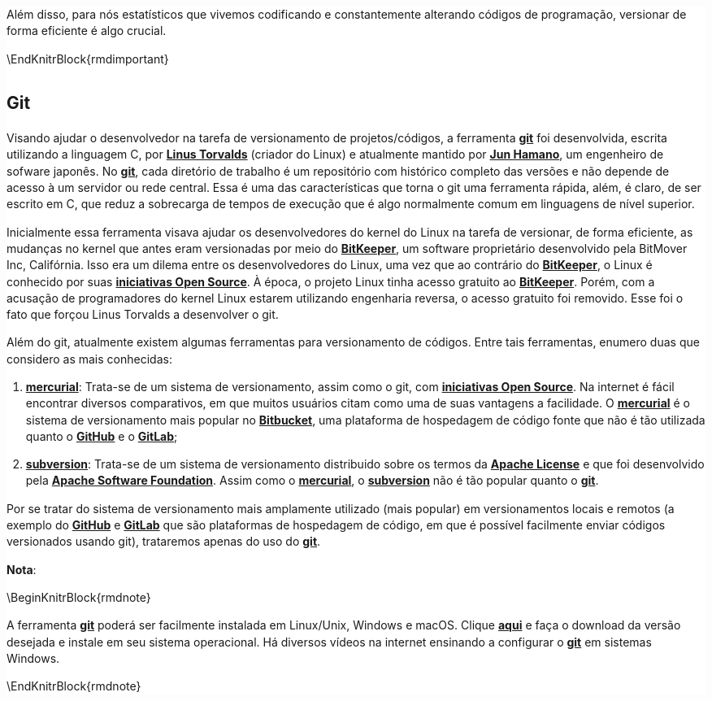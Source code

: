Além disso, para nós estatísticos que vivemos codificando e constantemente alterando códigos de programação, versionar de forma eficiente é algo crucial.
</div></div>\EndKnitrBlock{rmdimportant}

## Git

Visando ajudar o desenvolvedor na tarefa de versionamento de projetos/códigos, a ferramenta [**git**](https://git-scm.com/) foi desenvolvida, escrita utilizando a linguagem C, por [**Linus Torvalds**](images/linus_torvalds.jpg) (criador do Linux) e atualmente mantido por [**Jun Hamano**](images/ju_hamano.jpeg), um engenheiro de sofware japonês. No [**git**](https://git-scm.com/), cada diretório de trabalho é um repositório com histórico completo das versões e não depende de acesso à um servidor ou rede central. Essa é uma das características que torna o git uma ferramenta rápida, além, é claro, de ser escrito em C, que reduz a sobrecarga de tempos de execução que é algo normalmente comum em linguagens de nível superior.

Inicialmente essa ferramenta visava ajudar os desenvolvedores do kernel do Linux na tarefa de versionar, de forma eficiente, as mudanças no kernel que antes eram versionadas por meio do [**BitKeeper**](http://www.bitkeeper.org/), um software proprietário desenvolvido pela  BitMover Inc, Califórnia. Isso era um dilema entre os desenvolvedores do Linux, uma vez que ao contrário do [**BitKeeper**](http://www.bitkeeper.org/), o Linux é conhecido por suas [**iniciativas Open Source**](https://opensource.org/). À época, o projeto Linux tinha acesso gratuito ao [**BitKeeper**](http://www.bitkeeper.org/). Porém, com a acusação de programadores do kernel Linux estarem utilizando engenharia reversa, o acesso gratuito foi removido. Esse foi o fato que forçou Linus Torvalds a desenvolver o git.


Além do git, atualmente existem algumas ferramentas para versionamento de códigos. Entre tais ferramentas, enumero duas que considero as mais conhecidas:

1. [**mercurial**](https://www.mercurial-scm.org): Trata-se de um sistema de versionamento, assim como o git, com [**iniciativas Open Source**](https://opensource.org/). Na internet é fácil encontrar diversos comparativos, em que muitos usuários citam como uma de suas vantagens a facilidade. O [**mercurial**](https://www.mercurial-scm.org) é o sistema de versionamento mais popular no [**Bitbucket**](https://bitbucket.org/product/), uma plataforma de hospedagem de código fonte que não é tão utilizada quanto o [**GitHub**](https://github.com/) e o [**GitLab**](https://about.gitlab.com/); 
  
2. [**subversion**](http://subversion.apache.org/): Trata-se de um sistema de versionamento distribuido sobre os termos da [**Apache License**](https://pt.wikipedia.org/wiki/Licen%C3%A7a_Apache) e que foi desenvolvido pela [**Apache Software Foundation**](https://pt.wikipedia.org/wiki/Apache_Software_Foundation). Assim como o [**mercurial**](https://www.mercurial-scm.org), o [**subversion**](http://subversion.apache.org/) não é tão popular quanto o [**git**](https://git-scm.com/).


Por se tratar do sistema de versionamento mais amplamente utilizado (mais popular) em versionamentos locais e remotos (a exemplo do [**GitHub**](https://github.com/) e [**GitLab**](https://about.gitlab.com/) que são plataformas de hospedagem de código, em que é possível facilmente enviar códigos versionados usando git), trataremos  apenas do uso do [**git**](https://git-scm.com/).

**Nota**:

\BeginKnitrBlock{rmdnote}<div class="rmdnote"><div class=text-justify>
A ferramenta [**git**](https://git-scm.com/) poderá ser facilmente instalada em Linux/Unix, Windows e macOS. Clique [**aqui**](https://git-scm.com/downloads) e faça o download da versão desejada e instale em seu sistema operacional. Há diversos vídeos na internet ensinando a configurar o [**git**](https://git-scm.com/) em sistemas Windows. 
</div></div>\EndKnitrBlock{rmdnote}
